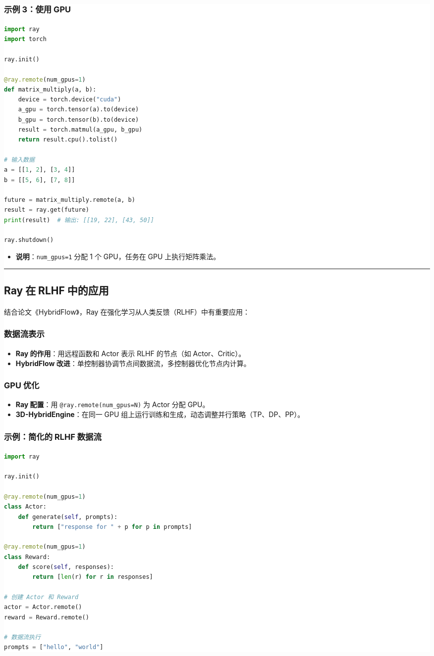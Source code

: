 ### 示例 3：使用 GPU
```python
import ray
import torch

ray.init()

@ray.remote(num_gpus=1)
def matrix_multiply(a, b):
    device = torch.device("cuda")
    a_gpu = torch.tensor(a).to(device)
    b_gpu = torch.tensor(b).to(device)
    result = torch.matmul(a_gpu, b_gpu)
    return result.cpu().tolist()

# 输入数据
a = [[1, 2], [3, 4]]
b = [[5, 6], [7, 8]]

future = matrix_multiply.remote(a, b)
result = ray.get(future)
print(result)  # 输出: [[19, 22], [43, 50]]

ray.shutdown()
```
- **说明**：`num_gpus=1` 分配 1 个 GPU，任务在 GPU 上执行矩阵乘法。

---

## Ray 在 RLHF 中的应用

结合论文《HybridFlow》，Ray 在强化学习从人类反馈（RLHF）中有重要应用：

### 数据流表示
- **Ray 的作用**：用远程函数和 Actor 表示 RLHF 的节点（如 Actor、Critic）。
- **HybridFlow 改进**：单控制器协调节点间数据流，多控制器优化节点内计算。

### GPU 优化
- **Ray 配置**：用 `@ray.remote(num_gpus=N)` 为 Actor 分配 GPU。
- **3D-HybridEngine**：在同一 GPU 组上运行训练和生成，动态调整并行策略（TP、DP、PP）。

### 示例：简化的 RLHF 数据流
```python
import ray

ray.init()

@ray.remote(num_gpus=1)
class Actor:
    def generate(self, prompts):
        return ["response for " + p for p in prompts]

@ray.remote(num_gpus=1)
class Reward:
    def score(self, responses):
        return [len(r) for r in responses]

# 创建 Actor 和 Reward
actor = Actor.remote()
reward = Reward.remote()

# 数据流执行
prompts = ["hello", "world"]
```